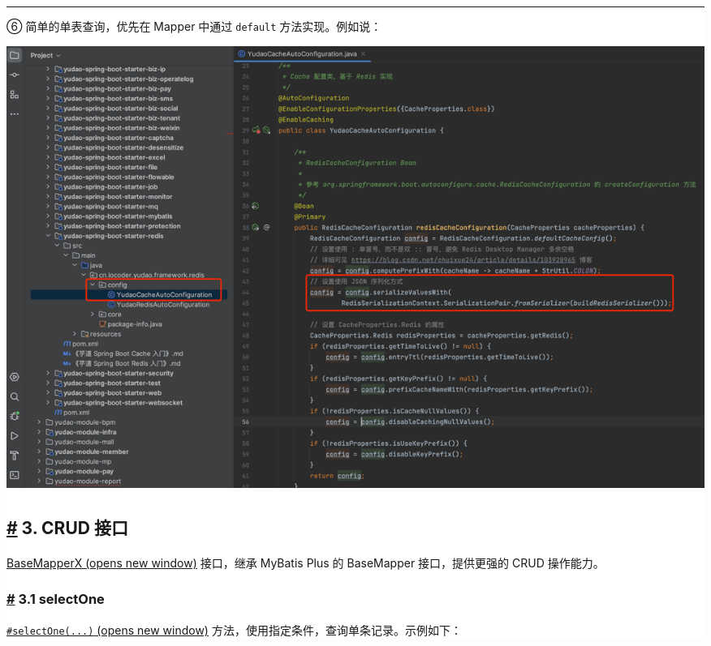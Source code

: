 * * *

⑥ 简单的单表查询，优先在 Mapper 中通过 `default` 方法实现。例如说：

![单表查询](./static/11.png)

## [#](#_3-crud-接口) 3. CRUD 接口

[BaseMapperX (opens new window)](https://github.com/YunaiV/ruoyi-vue-pro/blob/master/yudao-framework/yudao-spring-boot-starter-mybatis/src/main/java/cn/iocoder/yudao/framework/mybatis/core/mapper/BaseMapperX.java) 接口，继承 MyBatis Plus 的 BaseMapper 接口，提供更强的 CRUD 操作能力。

### [#](#_3-1-selectone) 3.1 selectOne

[`#selectOne(...)` (opens new window)](https://github.com/YunaiV/ruoyi-vue-pro/blob/master/yudao-framework/yudao-spring-boot-starter-mybatis/src/main/java/cn/iocoder/yudao/framework/mybatis/core/mapper/BaseMapperX.java#L30-L44) 方法，使用指定条件，查询单条记录。示例如下：
